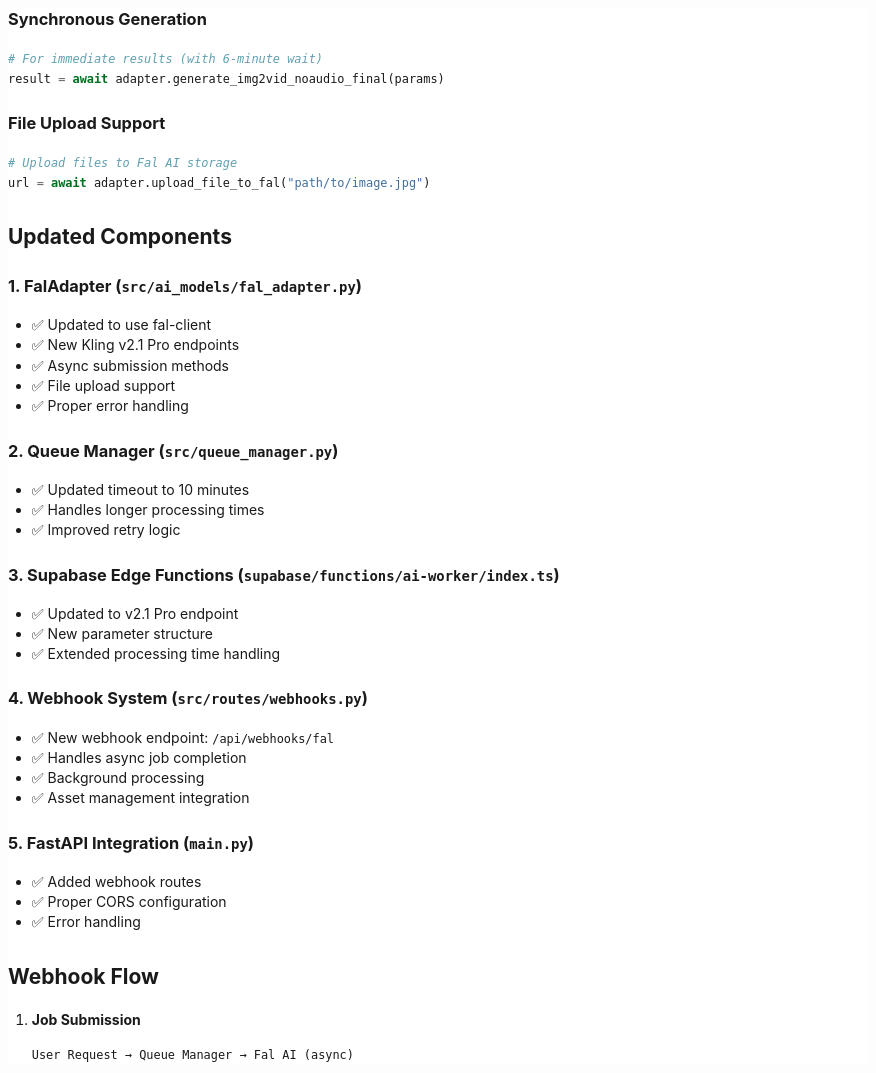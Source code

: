 ### **Synchronous Generation**
```python
# For immediate results (with 6-minute wait)
result = await adapter.generate_img2vid_noaudio_final(params)
```

### **File Upload Support**
```python
# Upload files to Fal AI storage
url = await adapter.upload_file_to_fal("path/to/image.jpg")
```

## Updated Components

### 1. **FalAdapter** (`src/ai_models/fal_adapter.py`)
- ✅ Updated to use fal-client
- ✅ New Kling v2.1 Pro endpoints
- ✅ Async submission methods
- ✅ File upload support
- ✅ Proper error handling

### 2. **Queue Manager** (`src/queue_manager.py`)
- ✅ Updated timeout to 10 minutes
- ✅ Handles longer processing times
- ✅ Improved retry logic

### 3. **Supabase Edge Functions** (`supabase/functions/ai-worker/index.ts`)
- ✅ Updated to v2.1 Pro endpoint
- ✅ New parameter structure
- ✅ Extended processing time handling

### 4. **Webhook System** (`src/routes/webhooks.py`)
- ✅ New webhook endpoint: `/api/webhooks/fal`
- ✅ Handles async job completion
- ✅ Background processing
- ✅ Asset management integration

### 5. **FastAPI Integration** (`main.py`)
- ✅ Added webhook routes
- ✅ Proper CORS configuration
- ✅ Error handling

## Webhook Flow

1. **Job Submission**
   ```
   User Request → Queue Manager → Fal AI (async)
   ```
